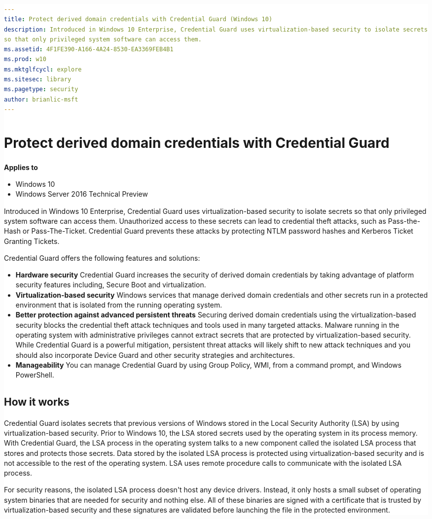 ```yaml
---
title: Protect derived domain credentials with Credential Guard (Windows 10)
description: Introduced in Windows 10 Enterprise, Credential Guard uses virtualization-based security to isolate secrets so that only privileged system software can access them.
ms.assetid: 4F1FE390-A166-4A24-8530-EA3369FEB4B1
ms.prod: w10
ms.mktglfcycl: explore
ms.sitesec: library
ms.pagetype: security
author: brianlic-msft
---
```

# Protect derived domain credentials with Credential Guard

**Applies to**
-   Windows 10
-   Windows Server 2016 Technical Preview

Introduced in Windows 10 Enterprise, Credential Guard uses virtualization-based security to isolate secrets so that only privileged system software can access them. Unauthorized access to these secrets can lead to credential theft attacks, such as Pass-the-Hash or Pass-The-Ticket. Credential Guard prevents these attacks by protecting NTLM password hashes and Kerberos Ticket Granting Tickets.

Credential Guard offers the following features and solutions:

-   **Hardware security** Credential Guard increases the security of derived domain credentials by taking advantage of platform security features including, Secure Boot and virtualization.
-   **Virtualization-based security** Windows services that manage derived domain credentials and other secrets run in a protected environment that is isolated from the running operating system.
-   **Better protection against advanced persistent threats** Securing derived domain credentials using the virtualization-based security blocks the credential theft attack techniques and tools used in many targeted attacks. Malware running in the operating system with administrative privileges cannot extract secrets that are protected by virtualization-based security. While Credential Guard is a powerful mitigation, persistent threat attacks will likely shift to new attack techniques and you should also incorporate Device Guard and other security strategies and architectures.
-   **Manageability** You can manage Credential Guard by using Group Policy, WMI, from a command prompt, and Windows PowerShell.

## How it works

Credential Guard isolates secrets that previous versions of Windows stored in the Local Security Authority (LSA) by using virtualization-based security. Prior to Windows 10, the LSA stored secrets used by the operating system in its process memory. With Credential Guard, the LSA process in the operating system talks to a new component called the isolated LSA process that stores and protects those secrets. Data stored by the isolated LSA process is protected using virtualization-based security and is not accessible to the rest of the operating system. LSA uses remote procedure calls to communicate with the isolated LSA process.

For security reasons, the isolated LSA process doesn't host any device drivers. Instead, it only hosts a small subset of operating system binaries that are needed for security and nothing else. All of these binaries are signed with a certificate that is trusted by virtualization-based security and these signatures are validated before launching the file in the protected environment.
